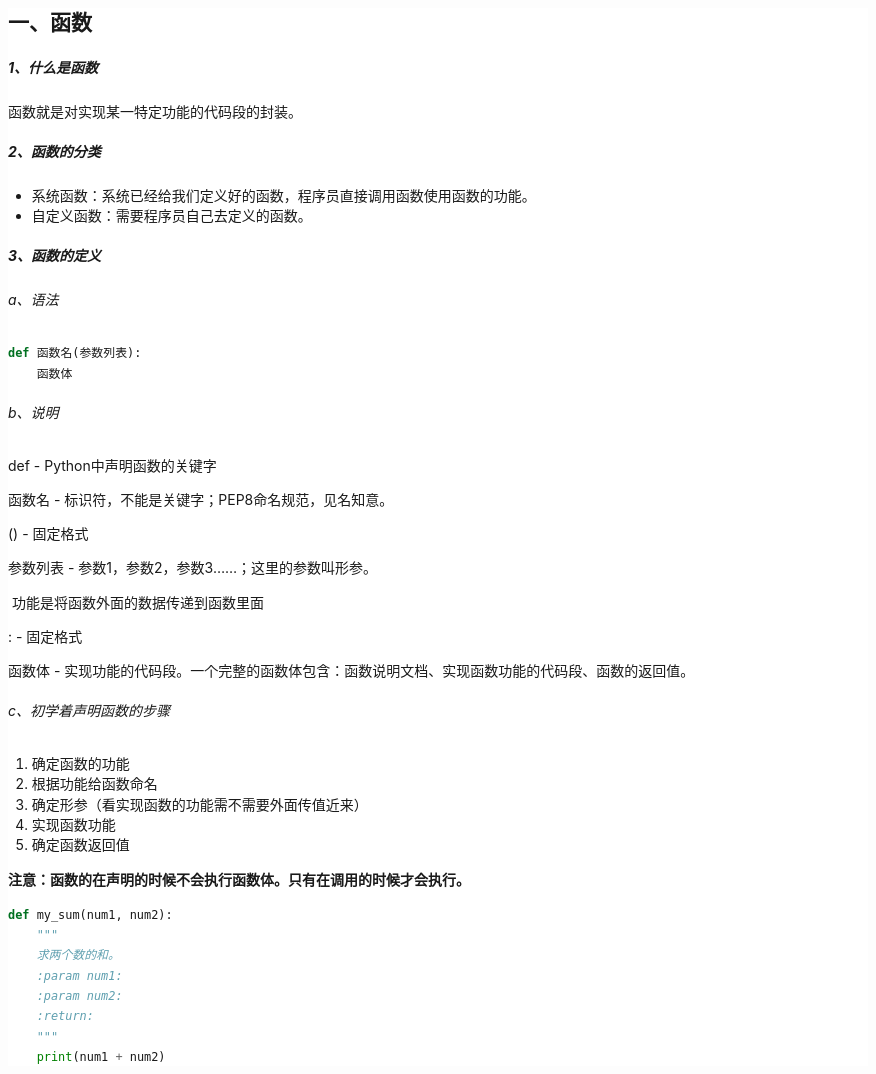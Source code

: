 ## 一、函数

##### 1、什么是函数

函数就是对实现某一特定功能的代码段的封装。

##### 2、函数的分类

- 系统函数：系统已经给我们定义好的函数，程序员直接调用函数使用函数的功能。
- 自定义函数：需要程序员自己去定义的函数。

##### 3、函数的定义

###### a、语法

```python
def 函数名(参数列表):
    函数体
```

###### b、说明

def - Python中声明函数的关键字

函数名 - 标识符，不能是关键字；PEP8命名规范，见名知意。

() - 固定格式

参数列表 - 参数1，参数2，参数3……；这里的参数叫形参。

​		 功能是将函数外面的数据传递到函数里面

: - 固定格式

函数体 - 实现功能的代码段。一个完整的函数体包含：函数说明文档、实现函数功能的代码段、函数的返回值。

###### c、初学着声明函数的步骤

1. 确定函数的功能
2. 根据功能给函数命名
3. 确定形参（看实现函数的功能需不需要外面传值近来）
4. 实现函数功能
5. 确定函数返回值



**注意：函数的在声明的时候不会执行函数体。只有在调用的时候才会执行。**

```python
def my_sum(num1, num2):
    """
    求两个数的和。
    :param num1:
    :param num2:
    :return:
    """
    print(num1 + num2)
```
